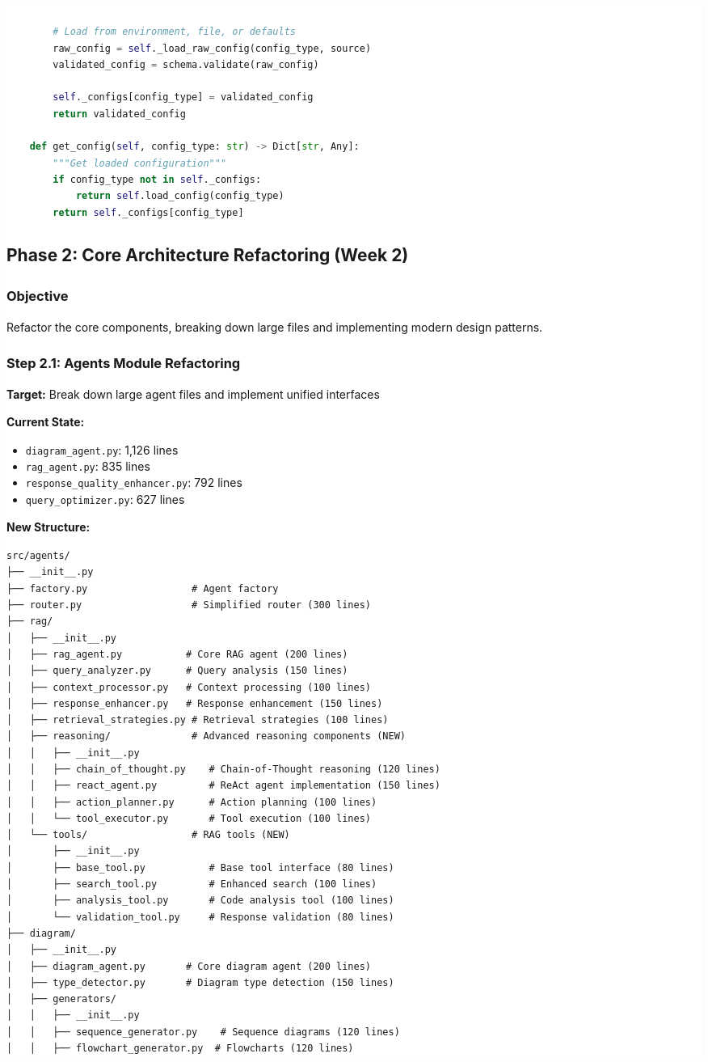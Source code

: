 ```python
        
        # Load from environment, file, or defaults
        raw_config = self._load_raw_config(config_type, source)
        validated_config = schema.validate(raw_config)
        
        self._configs[config_type] = validated_config
        return validated_config
    
    def get_config(self, config_type: str) -> Dict[str, Any]:
        """Get loaded configuration"""
        if config_type not in self._configs:
            return self.load_config(config_type)
        return self._configs[config_type]
```

## Phase 2: Core Architecture Refactoring (Week 2)

### Objective
Refactor the core components, breaking down large files and implementing modern design patterns.

### Step 2.1: Agents Module Refactoring

**Target:** Break down large agent files and implement unified interfaces

**Current State:**
- `diagram_agent.py`: 1,126 lines
- `rag_agent.py`: 835 lines
- `response_quality_enhancer.py`: 792 lines
- `query_optimizer.py`: 627 lines

**New Structure:**
```
src/agents/
├── __init__.py
├── factory.py                  # Agent factory
├── router.py                   # Simplified router (300 lines)
├── rag/
│   ├── __init__.py
│   ├── rag_agent.py           # Core RAG agent (200 lines)
│   ├── query_analyzer.py      # Query analysis (150 lines)
│   ├── context_processor.py   # Context processing (100 lines)
│   ├── response_enhancer.py   # Response enhancement (150 lines)
│   ├── retrieval_strategies.py # Retrieval strategies (100 lines)
│   ├── reasoning/              # Advanced reasoning components (NEW)
│   │   ├── __init__.py
│   │   ├── chain_of_thought.py    # Chain-of-Thought reasoning (120 lines)
│   │   ├── react_agent.py         # ReAct agent implementation (150 lines)
│   │   ├── action_planner.py      # Action planning (100 lines)
│   │   └── tool_executor.py       # Tool execution (100 lines)
│   └── tools/                  # RAG tools (NEW)
│       ├── __init__.py
│       ├── base_tool.py           # Base tool interface (80 lines)
│       ├── search_tool.py         # Enhanced search (100 lines)
│       ├── analysis_tool.py       # Code analysis tool (100 lines)
│       └── validation_tool.py     # Response validation (80 lines)
├── diagram/
│   ├── __init__.py
│   ├── diagram_agent.py       # Core diagram agent (200 lines)
│   ├── type_detector.py       # Diagram type detection (150 lines)
│   ├── generators/
│   │   ├── __init__.py
│   │   ├── sequence_generator.py    # Sequence diagrams (120 lines)
│   │   ├── flowchart_generator.py  # Flowcharts (120 lines)
```